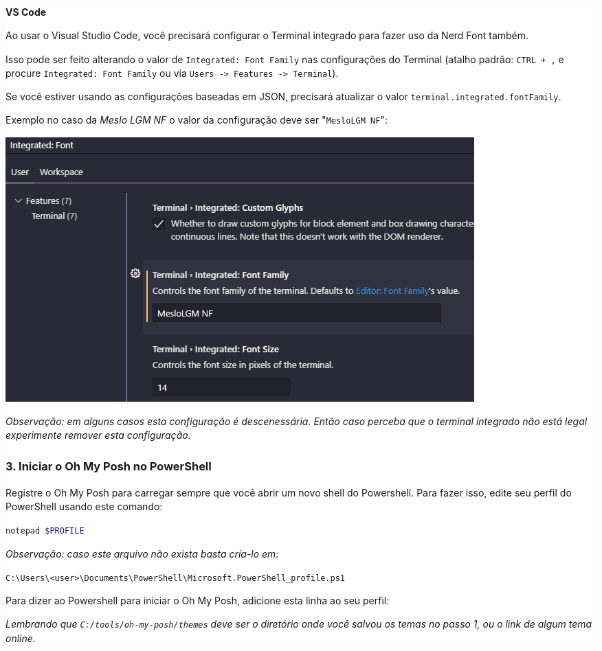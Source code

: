 **VS Code**

Ao usar o Visual Studio Code, você precisará configurar o Terminal integrado para fazer uso da Nerd Font também. 

Isso pode ser feito alterando o valor de `Integrated: Font Family` nas configurações do Terminal (atalho padrão: `CTRL + ,` e procure `Integrated: Font Family` ou via `Users -> Features -> Terminal`).

Se você estiver usando as configurações baseadas em JSON, precisará atualizar o valor `terminal.integrated.fontFamily`. 

Exemplo no caso da *Meslo LGM NF* o valor da configuração deve ser "`MesloLGM NF`":

![vs code integrated terminal font](/assets/vs-code-font.png "vs code integrated terminal font")

*Observação: em alguns casos esta configuração é descenessária. Então caso perceba que o terminal integrado não está legal experimente remover esta configuração.*

### 3. Iniciar o Oh My Posh no PowerShell

Registre o Oh My Posh para carregar sempre que você abrir um novo shell do Powershell. Para fazer isso, edite seu perfil do PowerShell usando este comando:

```powershell
notepad $PROFILE
```
*Observação: caso este arquivo não exista basta cria-lo em:*

```
C:\Users\<user>\Documents\PowerShell\Microsoft.PowerShell_profile.ps1
```

Para dizer ao Powershell para iniciar o Oh My Posh, adicione esta linha ao seu perfil:

*Lembrando que `C:/tools/oh-my-posh/themes` deve ser o diretório onde você salvou os temas no passo 1, ou o link de algum tema online.*
